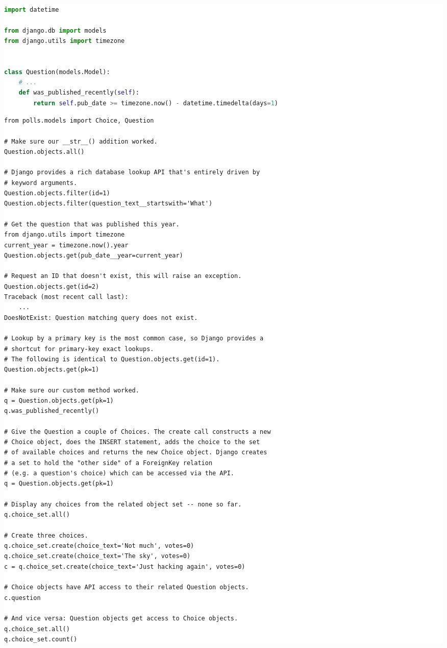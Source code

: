 ```python
import datetime

from django.db import models
from django.utils import timezone


class Question(models.Model):
    # ...
    def was_published_recently(self):
        return self.pub_date >= timezone.now() - datetime.timedelta(days=1)
```

```shell script
from polls.models import Choice, Question

# Make sure our __str__() addition worked.
Question.objects.all()

# Django provides a rich database lookup API that's entirely driven by
# keyword arguments.
Question.objects.filter(id=1)
Question.objects.filter(question_text__startswith='What')

# Get the question that was published this year.
from django.utils import timezone
current_year = timezone.now().year
Question.objects.get(pub_date__year=current_year)

# Request an ID that doesn't exist, this will raise an exception.
Question.objects.get(id=2)
Traceback (most recent call last):
    ...
DoesNotExist: Question matching query does not exist.

# Lookup by a primary key is the most common case, so Django provides a
# shortcut for primary-key exact lookups.
# The following is identical to Question.objects.get(id=1).
Question.objects.get(pk=1)

# Make sure our custom method worked.
q = Question.objects.get(pk=1)
q.was_published_recently()

# Give the Question a couple of Choices. The create call constructs a new
# Choice object, does the INSERT statement, adds the choice to the set
# of available choices and returns the new Choice object. Django creates
# a set to hold the "other side" of a ForeignKey relation
# (e.g. a question's choice) which can be accessed via the API.
q = Question.objects.get(pk=1)

# Display any choices from the related object set -- none so far.
q.choice_set.all()

# Create three choices.
q.choice_set.create(choice_text='Not much', votes=0)
q.choice_set.create(choice_text='The sky', votes=0)
c = q.choice_set.create(choice_text='Just hacking again', votes=0)

# Choice objects have API access to their related Question objects.
c.question

# And vice versa: Question objects get access to Choice objects.
q.choice_set.all()
q.choice_set.count()
```